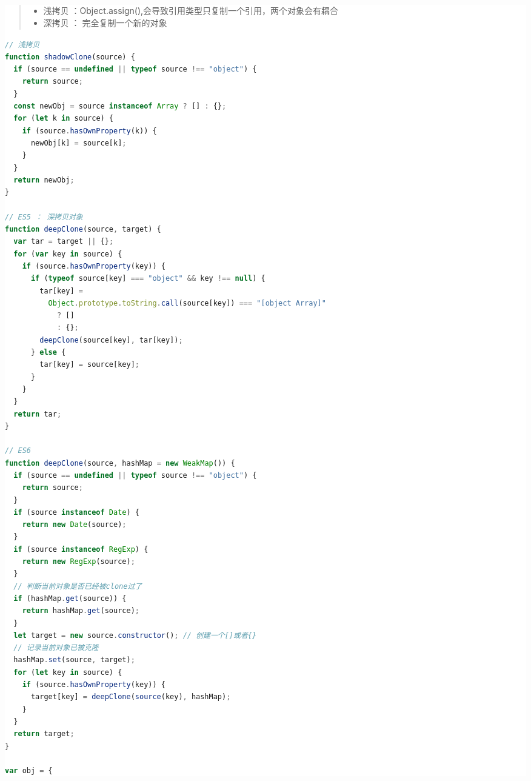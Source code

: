 > - 浅拷贝 ：Object.assign(),会导致引用类型只复制一个引用，两个对象会有耦合
> - 深拷贝 ： 完全复制一个新的对象

```javascript
// 浅拷贝
function shadowClone(source) {
  if (source == undefined || typeof source !== "object") {
    return source;
  }
  const newObj = source instanceof Array ? [] : {};
  for (let k in source) {
    if (source.hasOwnProperty(k)) {
      newObj[k] = source[k];
    }
  }
  return newObj;
}

// ES5 ： 深拷贝对象
function deepClone(source, target) {
  var tar = target || {};
  for (var key in source) {
    if (source.hasOwnProperty(key)) {
      if (typeof source[key] === "object" && key !== null) {
        tar[key] =
          Object.prototype.toString.call(source[key]) === "[object Array]"
            ? []
            : {};
        deepClone(source[key], tar[key]);
      } else {
        tar[key] = source[key];
      }
    }
  }
  return tar;
}

// ES6
function deepClone(source, hashMap = new WeakMap()) {
  if (source == undefined || typeof source !== "object") {
    return source;
  }
  if (source instanceof Date) {
    return new Date(source);
  }
  if (source instanceof RegExp) {
    return new RegExp(source);
  }
  // 判断当前对象是否已经被clone过了
  if (hashMap.get(source)) {
    return hashMap.get(source);
  }
  let target = new source.constructor(); // 创建一个[]或者{}
  // 记录当前对象已被克隆
  hashMap.set(source, target);
  for (let key in source) {
    if (source.hasOwnProperty(key)) {
      target[key] = deepClone(source(key), hashMap);
    }
  }
  return target;
}

var obj = {
```